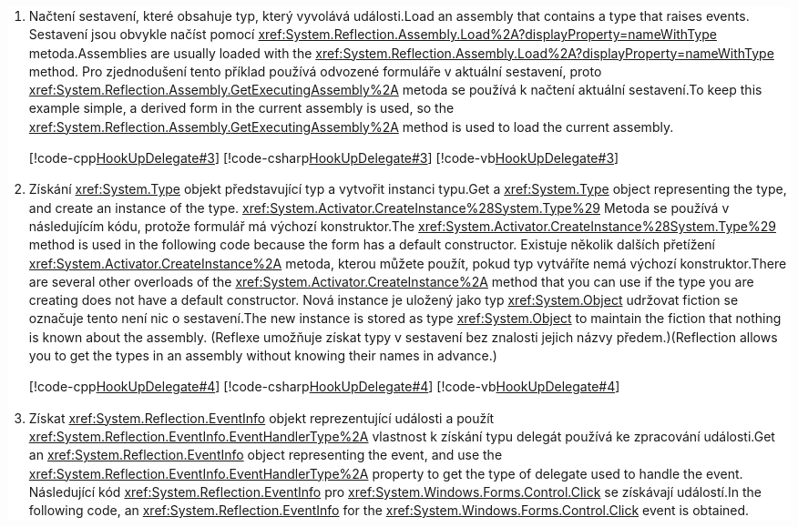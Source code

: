 1.  <span data-ttu-id="33418-107">Načtení sestavení, které obsahuje typ, který vyvolává události.</span><span class="sxs-lookup"><span data-stu-id="33418-107">Load an assembly that contains a type that raises events.</span></span> <span data-ttu-id="33418-108">Sestavení jsou obvykle načíst pomocí <xref:System.Reflection.Assembly.Load%2A?displayProperty=nameWithType> metoda.</span><span class="sxs-lookup"><span data-stu-id="33418-108">Assemblies are usually loaded with the <xref:System.Reflection.Assembly.Load%2A?displayProperty=nameWithType> method.</span></span> <span data-ttu-id="33418-109">Pro zjednodušení tento příklad používá odvozené formuláře v aktuální sestavení, proto <xref:System.Reflection.Assembly.GetExecutingAssembly%2A> metoda se používá k načtení aktuální sestavení.</span><span class="sxs-lookup"><span data-stu-id="33418-109">To keep this example simple, a derived form in the current assembly is used, so the <xref:System.Reflection.Assembly.GetExecutingAssembly%2A> method is used to load the current assembly.</span></span>  
  
     [!code-cpp[HookUpDelegate#3](../../../samples/snippets/cpp/VS_Snippets_CLR/HookUpDelegate/cpp/source.cpp#3)]
     [!code-csharp[HookUpDelegate#3](../../../samples/snippets/csharp/VS_Snippets_CLR/HookUpDelegate/cs/source.cs#3)]
     [!code-vb[HookUpDelegate#3](../../../samples/snippets/visualbasic/VS_Snippets_CLR/HookUpDelegate/vb/source.vb#3)]  
  
2.  <span data-ttu-id="33418-110">Získání <xref:System.Type> objekt představující typ a vytvořit instanci typu.</span><span class="sxs-lookup"><span data-stu-id="33418-110">Get a <xref:System.Type> object representing the type, and create an instance of the type.</span></span> <span data-ttu-id="33418-111"><xref:System.Activator.CreateInstance%28System.Type%29> Metoda se používá v následujícím kódu, protože formulář má výchozí konstruktor.</span><span class="sxs-lookup"><span data-stu-id="33418-111">The <xref:System.Activator.CreateInstance%28System.Type%29> method is used in the following code because the form has a default constructor.</span></span> <span data-ttu-id="33418-112">Existuje několik dalších přetížení <xref:System.Activator.CreateInstance%2A> metoda, kterou můžete použít, pokud typ vytváříte nemá výchozí konstruktor.</span><span class="sxs-lookup"><span data-stu-id="33418-112">There are several other overloads of the <xref:System.Activator.CreateInstance%2A> method that you can use if the type you are creating does not have a default constructor.</span></span> <span data-ttu-id="33418-113">Nová instance je uložený jako typ <xref:System.Object> udržovat fiction se označuje tento není nic o sestavení.</span><span class="sxs-lookup"><span data-stu-id="33418-113">The new instance is stored as type <xref:System.Object> to maintain the fiction that nothing is known about the assembly.</span></span> <span data-ttu-id="33418-114">(Reflexe umožňuje získat typy v sestavení bez znalosti jejich názvy předem.)</span><span class="sxs-lookup"><span data-stu-id="33418-114">(Reflection allows you to get the types in an assembly without knowing their names in advance.)</span></span>  
  
     [!code-cpp[HookUpDelegate#4](../../../samples/snippets/cpp/VS_Snippets_CLR/HookUpDelegate/cpp/source.cpp#4)]
     [!code-csharp[HookUpDelegate#4](../../../samples/snippets/csharp/VS_Snippets_CLR/HookUpDelegate/cs/source.cs#4)]
     [!code-vb[HookUpDelegate#4](../../../samples/snippets/visualbasic/VS_Snippets_CLR/HookUpDelegate/vb/source.vb#4)]  
  
3.  <span data-ttu-id="33418-115">Získat <xref:System.Reflection.EventInfo> objekt reprezentující události a použít <xref:System.Reflection.EventInfo.EventHandlerType%2A> vlastnost k získání typu delegát používá ke zpracování události.</span><span class="sxs-lookup"><span data-stu-id="33418-115">Get an <xref:System.Reflection.EventInfo> object representing the event, and use the <xref:System.Reflection.EventInfo.EventHandlerType%2A> property to get the type of delegate used to handle the event.</span></span> <span data-ttu-id="33418-116">Následující kód <xref:System.Reflection.EventInfo> pro <xref:System.Windows.Forms.Control.Click> se získávají událostí.</span><span class="sxs-lookup"><span data-stu-id="33418-116">In the following code, an <xref:System.Reflection.EventInfo> for the <xref:System.Windows.Forms.Control.Click> event is obtained.</span></span>  
  